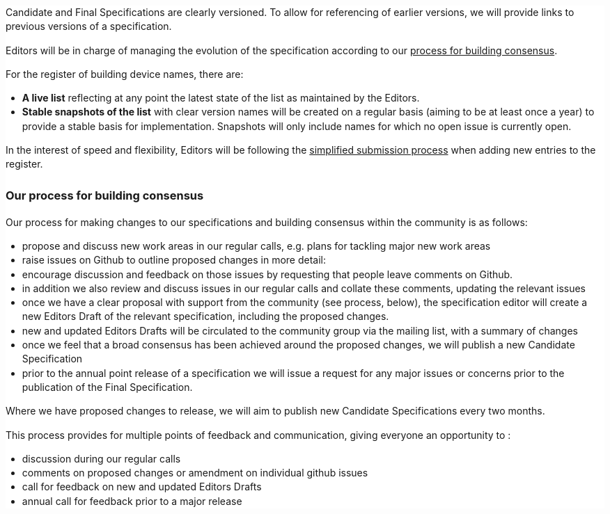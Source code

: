 Candidate and Final Specifications are clearly versioned. To allow for referencing of earlier versions, we will provide links to previous versions of a specification.

Editors will be in charge of managing the evolution of the specification according to our [process for building consensus](#heading=h.xhh6rjqudxhq).

For the register of building device names, there are:



*   **A live list** reflecting at any point the latest state of the list as maintained by the Editors.
*   **Stable snapshots of the list** with clear version names will be created on a regular basis (aiming to be at least once a year) to provide a stable basis for implementation. Snapshots will only include names for which no open issue is currently open.

In the interest of speed and flexibility, Editors will be following the [simplified submission process](#heading=h.rl8sa2ijqaz3) when adding new entries to the register.


### Our process for building consensus



Our process for making changes to our specifications and building consensus within the community is as follows:



*   propose and discuss new work areas in our regular calls, e.g. plans for tackling major new work areas
*   raise issues on Github to outline proposed changes in more detail:
*   encourage discussion and feedback on those issues by requesting that people leave comments on Github.
*   in addition we also review and discuss issues in our regular calls and collate these comments, updating the relevant issues
*   once we have a clear proposal with support from the community (see process, below), the specification editor will create a new Editors Draft of the relevant specification, including the proposed changes.
*   new and updated Editors Drafts will be circulated to the community group via the mailing list, with a summary of changes
*   once we feel that a broad consensus has been achieved around the proposed changes, we will publish a new Candidate Specification
*   prior to the annual point release of a specification we will issue a request for any major issues or concerns prior to the publication of the Final Specification.

Where we have proposed changes to release, we will aim to publish new Candidate Specifications every two months.

This process provides for multiple points of feedback and communication, giving everyone an opportunity to :



*   discussion during our regular calls
*   comments on proposed changes or amendment on individual github issues
*   call for feedback on new and updated Editors Drafts
*   annual call for feedback prior to a major release
